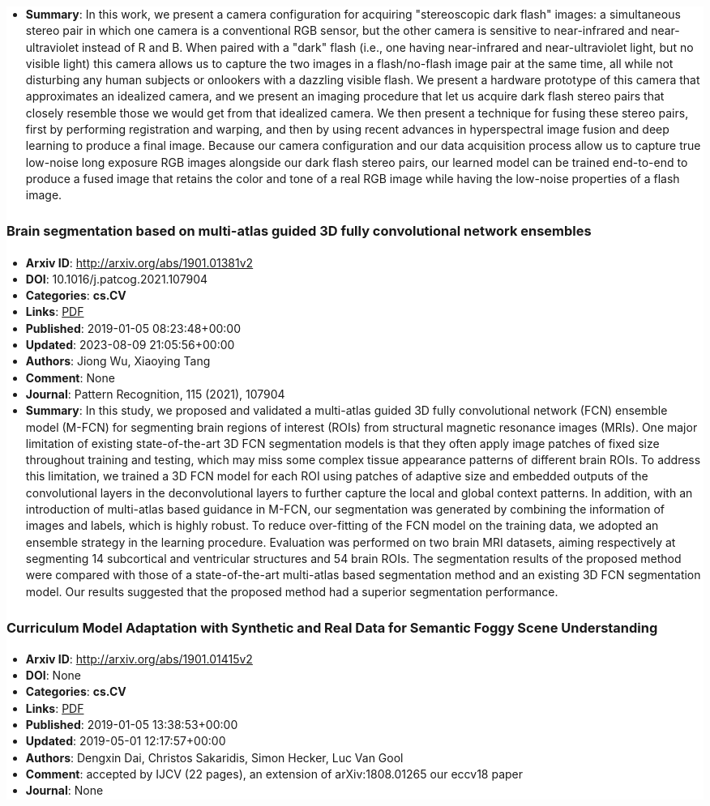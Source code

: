 - **Summary**: In this work, we present a camera configuration for acquiring "stereoscopic dark flash" images: a simultaneous stereo pair in which one camera is a conventional RGB sensor, but the other camera is sensitive to near-infrared and near-ultraviolet instead of R and B. When paired with a "dark" flash (i.e., one having near-infrared and near-ultraviolet light, but no visible light) this camera allows us to capture the two images in a flash/no-flash image pair at the same time, all while not disturbing any human subjects or onlookers with a dazzling visible flash. We present a hardware prototype of this camera that approximates an idealized camera, and we present an imaging procedure that let us acquire dark flash stereo pairs that closely resemble those we would get from that idealized camera. We then present a technique for fusing these stereo pairs, first by performing registration and warping, and then by using recent advances in hyperspectral image fusion and deep learning to produce a final image. Because our camera configuration and our data acquisition process allow us to capture true low-noise long exposure RGB images alongside our dark flash stereo pairs, our learned model can be trained end-to-end to produce a fused image that retains the color and tone of a real RGB image while having the low-noise properties of a flash image.



### Brain segmentation based on multi-atlas guided 3D fully convolutional network ensembles
- **Arxiv ID**: http://arxiv.org/abs/1901.01381v2
- **DOI**: 10.1016/j.patcog.2021.107904
- **Categories**: **cs.CV**
- **Links**: [PDF](http://arxiv.org/pdf/1901.01381v2)
- **Published**: 2019-01-05 08:23:48+00:00
- **Updated**: 2023-08-09 21:05:56+00:00
- **Authors**: Jiong Wu, Xiaoying Tang
- **Comment**: None
- **Journal**: Pattern Recognition, 115 (2021), 107904
- **Summary**: In this study, we proposed and validated a multi-atlas guided 3D fully convolutional network (FCN) ensemble model (M-FCN) for segmenting brain regions of interest (ROIs) from structural magnetic resonance images (MRIs). One major limitation of existing state-of-the-art 3D FCN segmentation models is that they often apply image patches of fixed size throughout training and testing, which may miss some complex tissue appearance patterns of different brain ROIs. To address this limitation, we trained a 3D FCN model for each ROI using patches of adaptive size and embedded outputs of the convolutional layers in the deconvolutional layers to further capture the local and global context patterns. In addition, with an introduction of multi-atlas based guidance in M-FCN, our segmentation was generated by combining the information of images and labels, which is highly robust. To reduce over-fitting of the FCN model on the training data, we adopted an ensemble strategy in the learning procedure. Evaluation was performed on two brain MRI datasets, aiming respectively at segmenting 14 subcortical and ventricular structures and 54 brain ROIs. The segmentation results of the proposed method were compared with those of a state-of-the-art multi-atlas based segmentation method and an existing 3D FCN segmentation model. Our results suggested that the proposed method had a superior segmentation performance.



### Curriculum Model Adaptation with Synthetic and Real Data for Semantic Foggy Scene Understanding
- **Arxiv ID**: http://arxiv.org/abs/1901.01415v2
- **DOI**: None
- **Categories**: **cs.CV**
- **Links**: [PDF](http://arxiv.org/pdf/1901.01415v2)
- **Published**: 2019-01-05 13:38:53+00:00
- **Updated**: 2019-05-01 12:17:57+00:00
- **Authors**: Dengxin Dai, Christos Sakaridis, Simon Hecker, Luc Van Gool
- **Comment**: accepted by IJCV (22 pages), an extension of arXiv:1808.01265 our
  eccv18 paper
- **Journal**: None